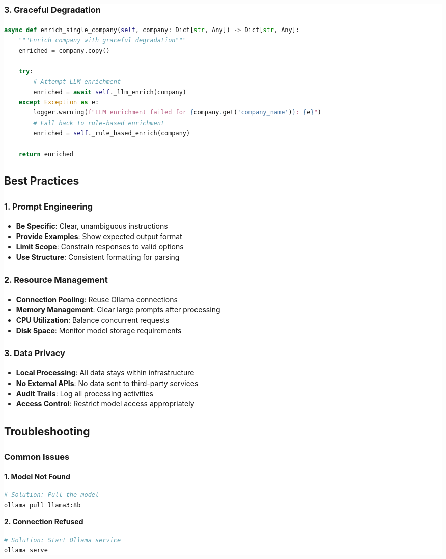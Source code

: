 ### 3. Graceful Degradation

```python
async def enrich_single_company(self, company: Dict[str, Any]) -> Dict[str, Any]:
    """Enrich company with graceful degradation"""
    enriched = company.copy()
    
    try:
        # Attempt LLM enrichment
        enriched = await self._llm_enrich(company)
    except Exception as e:
        logger.warning(f"LLM enrichment failed for {company.get('company_name')}: {e}")
        # Fall back to rule-based enrichment
        enriched = self._rule_based_enrich(company)
    
    return enriched
```

## Best Practices

### 1. Prompt Engineering

- **Be Specific**: Clear, unambiguous instructions
- **Provide Examples**: Show expected output format
- **Limit Scope**: Constrain responses to valid options
- **Use Structure**: Consistent formatting for parsing

### 2. Resource Management

- **Connection Pooling**: Reuse Ollama connections
- **Memory Management**: Clear large prompts after processing
- **CPU Utilization**: Balance concurrent requests
- **Disk Space**: Monitor model storage requirements

### 3. Data Privacy

- **Local Processing**: All data stays within infrastructure
- **No External APIs**: No data sent to third-party services
- **Audit Trails**: Log all processing activities
- **Access Control**: Restrict model access appropriately

## Troubleshooting

### Common Issues

**1. Model Not Found**
```bash
# Solution: Pull the model
ollama pull llama3:8b
```

**2. Connection Refused**
```bash
# Solution: Start Ollama service
ollama serve
```

